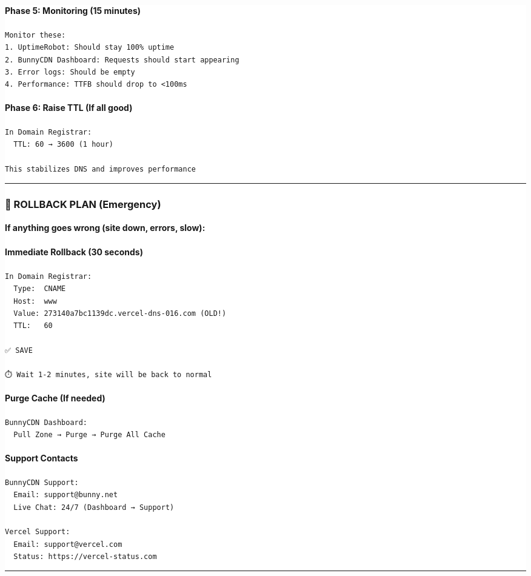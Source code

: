 #### Phase 5: Monitoring (15 minutes)
```
Monitor these:
1. UptimeRobot: Should stay 100% uptime
2. BunnyCDN Dashboard: Requests should start appearing
3. Error logs: Should be empty
4. Performance: TTFB should drop to <100ms
```

#### Phase 6: Raise TTL (If all good)
```
In Domain Registrar:
  TTL: 60 → 3600 (1 hour)

This stabilizes DNS and improves performance
```

---

### 🚨 ROLLBACK PLAN (Emergency)

**If anything goes wrong (site down, errors, slow):**

#### Immediate Rollback (30 seconds)
```
In Domain Registrar:
  Type:  CNAME
  Host:  www
  Value: 273140a7bc1139dc.vercel-dns-016.com (OLD!)
  TTL:   60

✅ SAVE

⏱️ Wait 1-2 minutes, site will be back to normal
```

#### Purge Cache (If needed)
```
BunnyCDN Dashboard:
  Pull Zone → Purge → Purge All Cache
```

#### Support Contacts
```
BunnyCDN Support:
  Email: support@bunny.net
  Live Chat: 24/7 (Dashboard → Support)

Vercel Support:
  Email: support@vercel.com
  Status: https://vercel-status.com
```

---
